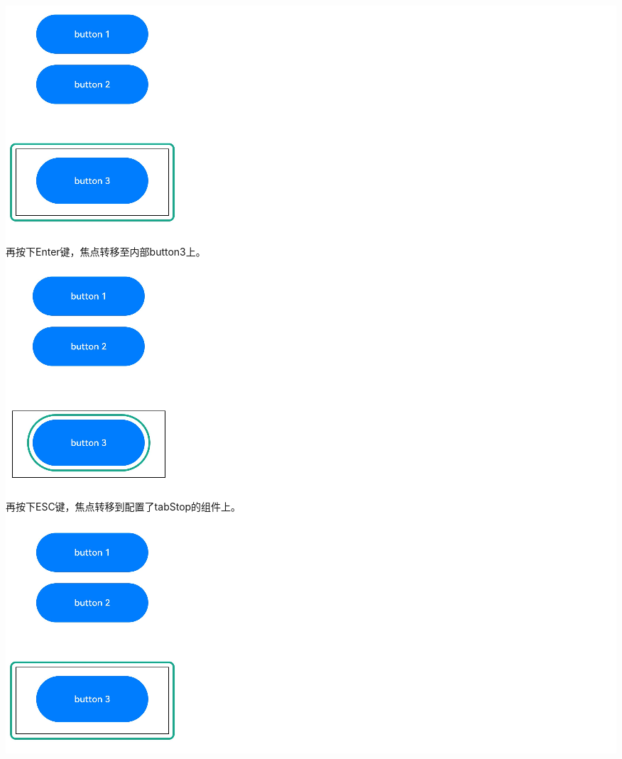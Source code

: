 ![tabStop3](figures/tabStop3.png)

再按下Enter键，焦点转移至内部button3上。

![tabStop4](figures/tabStop4.png)

再按下ESC键，焦点转移到配置了tabStop的组件上。

![tabStop3](figures/tabStop3.png)
